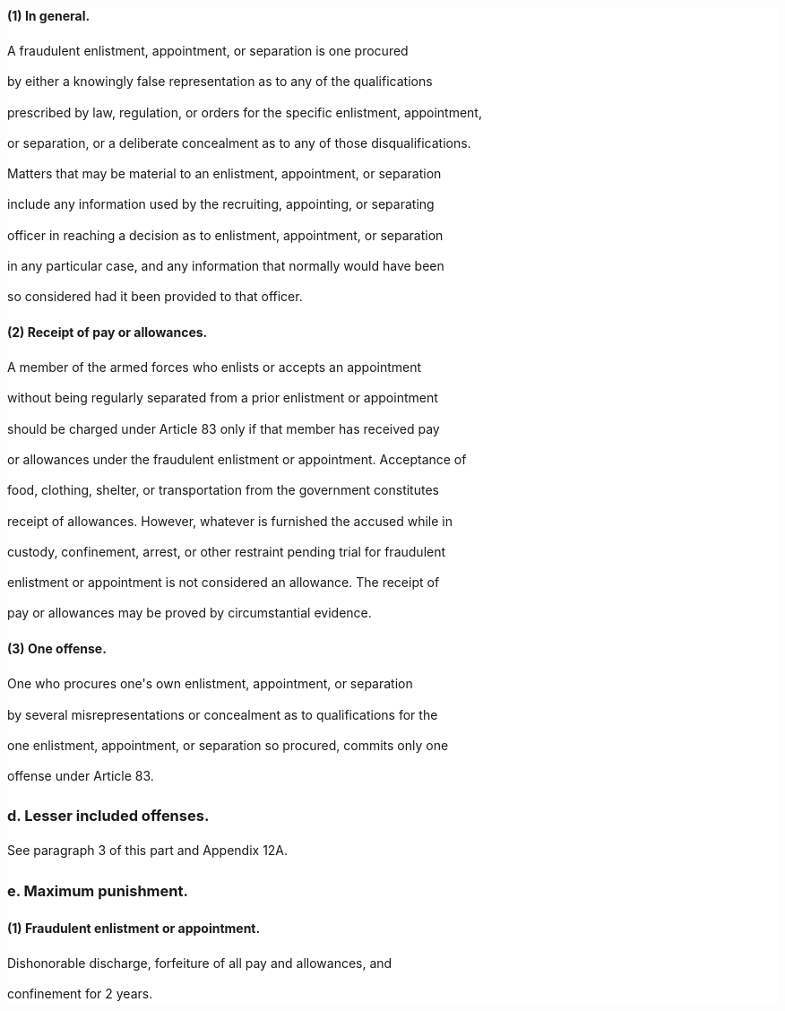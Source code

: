#### (1) In general.

A fraudulent enlistment, appointment, or separation is one procured

 by either a knowingly false representation as to any of the qualifications

prescribed by law, regulation, or orders for the specific enlistment, appointment,

 or separation, or a deliberate concealment as to any of those disqualifications.

Matters that may be material to an enlistment, appointment, or separation

include any information used by the recruiting, appointing, or separating

 officer in reaching a decision as to enlistment, appointment, or separation

in any particular case, and any information that normally would have been

so considered had it been provided to that officer. 

#### (2) Receipt of pay or allowances.

A member of the armed forces who enlists or accepts an appointment

 without being regularly separated from a prior enlistment or appointment

should be charged under Article 83 only if that member has received pay

or allowances under the fraudulent enlistment or appointment. Acceptance of

 food, clothing, shelter, or transportation from the government constitutes

receipt of allowances. However, whatever is furnished the accused while in

 custody, confinement, arrest, or other restraint pending trial for fraudulent

 enlistment or appointment is not considered an allowance. The receipt of

pay or allowances may be proved by circumstantial evidence. 

#### (3) One offense.

One who procures one's own enlistment, appointment, or separation

by several misrepresentations or concealment as to qualifications for the

one enlistment, appointment, or separation so procured, commits only one

offense under Article 83. 

### d. Lesser included offenses.

See paragraph 3 of this part and Appendix 12A. 

### e. Maximum punishment.

#### (1) Fraudulent enlistment or appointment.

Dishonorable discharge, forfeiture of all pay and allowances, and

 confinement for 2 years. 
